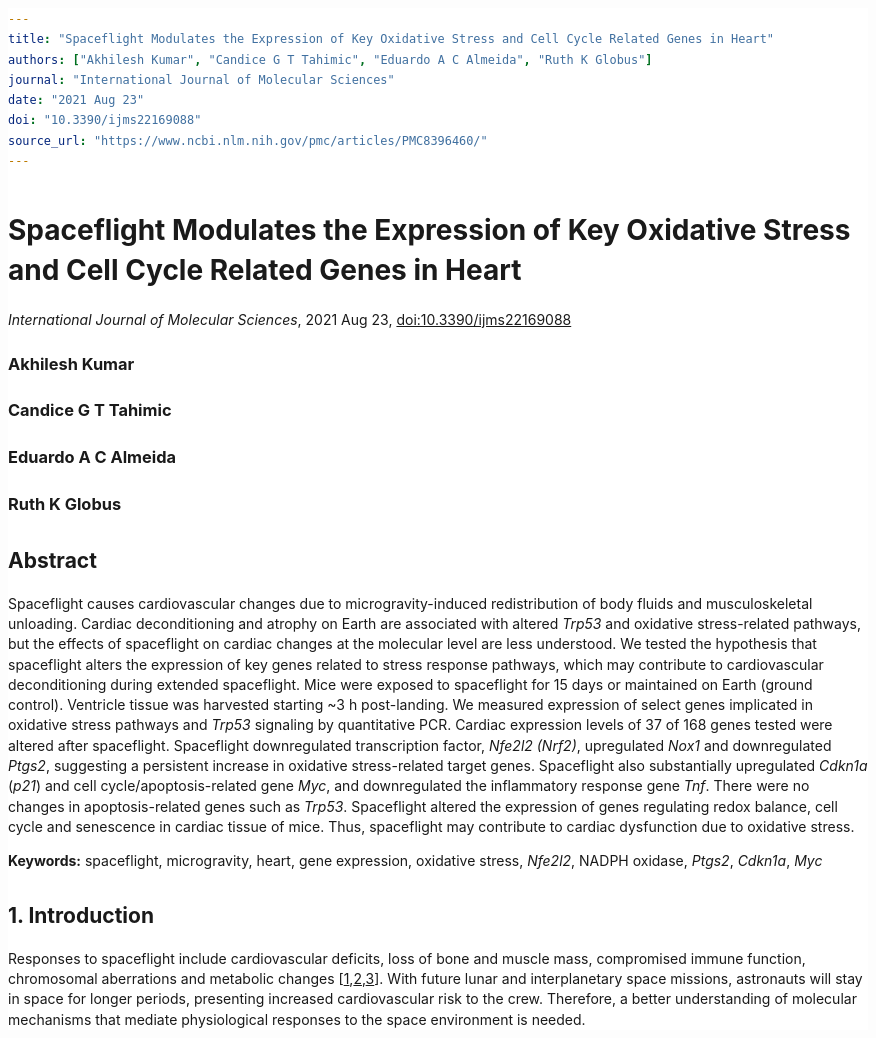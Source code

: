 ```yaml
---
title: "Spaceflight Modulates the Expression of Key Oxidative Stress and Cell Cycle Related Genes in Heart"
authors: ["Akhilesh Kumar", "Candice G T Tahimic", "Eduardo A C Almeida", "Ruth K Globus"]
journal: "International Journal of Molecular Sciences"
date: "2021 Aug 23"
doi: "10.3390/ijms22169088"
source_url: "https://www.ncbi.nlm.nih.gov/pmc/articles/PMC8396460/"
---
```


# Spaceflight Modulates the Expression of Key Oxidative Stress and Cell Cycle Related Genes in Heart

*International Journal of Molecular Sciences*, 2021 Aug 23, [doi:10.3390/ijms22169088](https://doi.org/10.3390/ijms22169088)

### Akhilesh Kumar
### Candice G T Tahimic
### Eduardo A C Almeida
### Ruth K Globus

## Abstract

Spaceflight causes cardiovascular changes due to microgravity-induced redistribution of body fluids and musculoskeletal unloading. Cardiac deconditioning and atrophy on Earth are associated with altered _Trp53_ and oxidative stress-related pathways, but the effects of spaceflight on cardiac changes at the molecular level are less understood. We tested the hypothesis that spaceflight alters the expression of key genes related to stress response pathways, which may contribute to cardiovascular deconditioning during extended spaceflight. Mice were exposed to spaceflight for 15 days or maintained on Earth (ground control). Ventricle tissue was harvested starting ~3 h post-landing. We measured expression of select genes implicated in oxidative stress pathways and _Trp53_ signaling by quantitative PCR. Cardiac expression levels of 37 of 168 genes tested were altered after spaceflight. Spaceflight downregulated transcription factor, _Nfe2l2 (Nrf2)_, upregulated _Nox1_ and downregulated _Ptgs2_, suggesting a persistent increase in oxidative stress-related target genes. Spaceflight also substantially upregulated _Cdkn1a_ (_p21_) and cell cycle/apoptosis-related gene _Myc_, and downregulated the inflammatory response gene _Tnf_. There were no changes in apoptosis-related genes such as _Trp53_. Spaceflight altered the expression of genes regulating redox balance, cell cycle and senescence in cardiac tissue of mice. Thus, spaceflight may contribute to cardiac dysfunction due to oxidative stress.

**Keywords:** spaceflight, microgravity, heart, gene expression, oxidative stress, _Nfe2l2_, NADPH oxidase, _Ptgs2_, _Cdkn1a_, _Myc_

## 1\. Introduction

Responses to spaceflight include cardiovascular deficits, loss of bone and muscle mass, compromised immune function, chromosomal aberrations and metabolic changes \[[1](#B1-ijms-22-09088),[2](#B2-ijms-22-09088),[3](#B3-ijms-22-09088)\]. With future lunar and interplanetary space missions, astronauts will stay in space for longer periods, presenting increased cardiovascular risk to the crew. Therefore, a better understanding of molecular mechanisms that mediate physiological responses to the space environment is needed.
